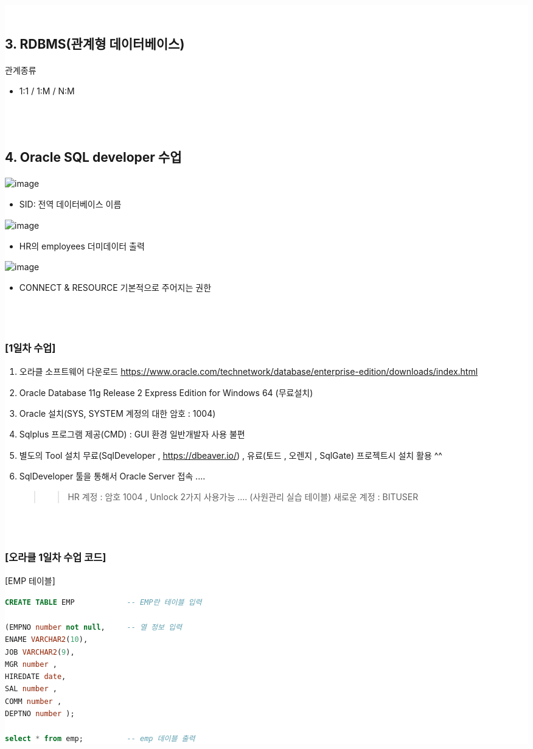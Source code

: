 
<br>



## 3. RDBMS(관계형 데이터베이스)

관계종류

- 1:1 / 1:M / N:M

<br><br>

## 4. Oracle SQL developer 수업

![image](https://user-images.githubusercontent.com/92353613/192208966-be028bbe-7c2d-4f85-981f-3287efc8cbc7.png)

- SID: 전역 데이터베이스 이름


![image](https://user-images.githubusercontent.com/92353613/192213860-f591d60c-27a5-4d83-95e3-2a9580a34fb4.png)

- HR의 employees 더미데이터 출력

![image](https://user-images.githubusercontent.com/92353613/192214308-3797471e-5aa2-4f03-b95a-2a11b4155c65.png)

- CONNECT & RESOURCE 기본적으로 주어지는 권한


<br><br>

### [1일차 수업]


1. 오라클 소프트웨어 다운로드
https://www.oracle.com/technetwork/database/enterprise-edition/downloads/index.html

2. Oracle Database 11g Release 2 Express Edition for Windows 64 (무료설치)

3. Oracle 설치(SYS, SYSTEM 계정의 대한 암호 : 1004)

4. Sqlplus 프로그램 제공(CMD) : GUI 환경 일반개발자 사용 불편

5. 별도의 Tool 설치 무료(SqlDeveloper , https://dbeaver.io/)  ,
                 유료(토드 , 오렌지 , SqlGate) 프로젝트시 설치 활용 ^^

6. SqlDeveloper 툴을 통해서 Oracle Server 접속 ....
   >> HR 계정 : 암호 1004 , Unlock 2가지 사용가능 .... (사원관리 실습 테이블)
   >> 새로운 계정 : BITUSER


<br><br>

### [오라클 1일차 수업 코드]


[EMP 테이블]

```sql
CREATE TABLE EMP            -- EMP란 테이블 입력

(EMPNO number not null,     -- 열 정보 입력
ENAME VARCHAR2(10),
JOB VARCHAR2(9),
MGR number ,
HIREDATE date,
SAL number ,
COMM number ,
DEPTNO number );

select * from emp;          -- emp 데이블 출력

```